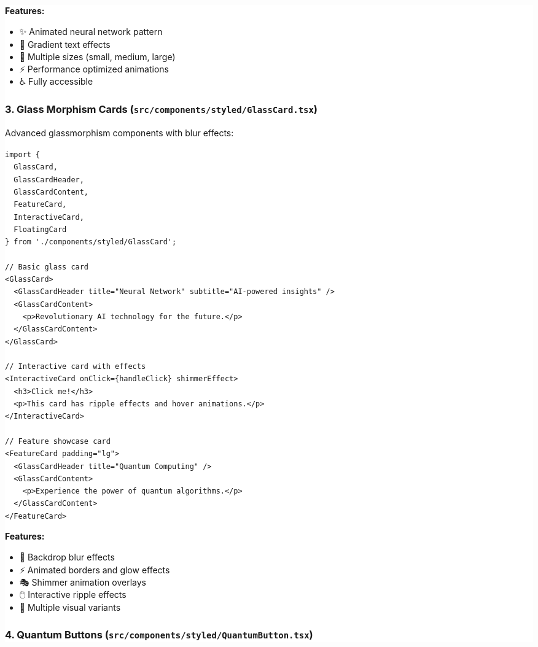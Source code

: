 **Features:**
- ✨ Animated neural network pattern
- 🎨 Gradient text effects
- 📱 Multiple sizes (small, medium, large)
- ⚡ Performance optimized animations
- ♿ Fully accessible

### 3. Glass Morphism Cards (`src/components/styled/GlassCard.tsx`)

Advanced glassmorphism components with blur effects:

```tsx
import { 
  GlassCard, 
  GlassCardHeader, 
  GlassCardContent,
  FeatureCard,
  InteractiveCard,
  FloatingCard 
} from './components/styled/GlassCard';

// Basic glass card
<GlassCard>
  <GlassCardHeader title="Neural Network" subtitle="AI-powered insights" />
  <GlassCardContent>
    <p>Revolutionary AI technology for the future.</p>
  </GlassCardContent>
</GlassCard>

// Interactive card with effects
<InteractiveCard onClick={handleClick} shimmerEffect>
  <h3>Click me!</h3>
  <p>This card has ripple effects and hover animations.</p>
</InteractiveCard>

// Feature showcase card
<FeatureCard padding="lg">
  <GlassCardHeader title="Quantum Computing" />
  <GlassCardContent>
    <p>Experience the power of quantum algorithms.</p>
  </GlassCardContent>
</FeatureCard>
```

**Features:**
- 🌟 Backdrop blur effects
- ⚡ Animated borders and glow effects
- 🎭 Shimmer animation overlays
- 🖱️ Interactive ripple effects
- 🎨 Multiple visual variants

### 4. Quantum Buttons (`src/components/styled/QuantumButton.tsx`)
